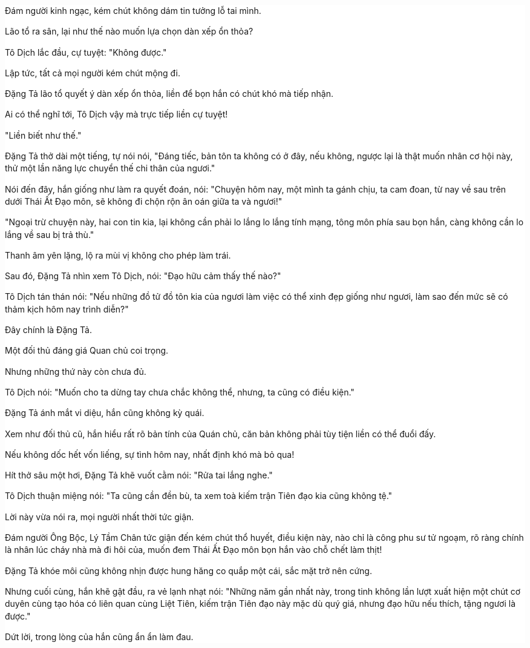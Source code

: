 Đám người kinh ngạc, kém chút không dám tin tưởng lỗ tai mình.

Lão tổ ra sân, lại như thế nào muốn lựa chọn dàn xếp ổn thỏa?

Tô Dịch lắc đầu, cự tuyệt: "Không được."

Lập tức, tất cả mọi người kém chút mộng đi.

Đặng Tả lão tổ quyết ý dàn xếp ổn thỏa, liền để bọn hắn có chút khó mà tiếp nhận.

Ai có thể nghĩ tới, Tô Dịch vậy mà trực tiếp liền cự tuyệt!

"Liền biết như thế."

Đặng Tả thở dài một tiếng, tự nói nói, "Đáng tiếc, bản tôn ta không có ở đây, nếu không, ngược lại là thật muốn nhân cơ hội này, thử một lần năng lực chuyển thế chi thân của ngươi."

Nói đến đây, hắn giống như làm ra quyết đoán, nói: "Chuyện hôm nay, một mình ta gánh chịu, ta cam đoan, từ nay về sau trên dưới Thái Ất Đạo môn, sẽ không đi chộn rộn ân oán giữa ta và ngươi!"

"Ngoại trừ chuyện này, hai con tin kia, lại không cần phải lo lắng lo lắng tính mạng, tông môn phía sau bọn hắn, càng không cần lo lắng về sau bị trả thù."

Thanh âm yên lặng, lộ ra mùi vị không cho phép làm trái.

Sau đó, Đặng Tả nhìn xem Tô Dịch, nói: "Đạo hữu cảm thấy thế nào?"

Tô Dịch tán thán nói: "Nếu những đồ tử đồ tôn kia của ngươi làm việc có thể xinh đẹp giống như ngươi, làm sao đến mức sẽ có thảm kịch hôm nay trình diễn?"

Đây chính là Đặng Tả.

Một đối thủ đáng giá Quan chủ coi trọng.

Nhưng những thứ này còn chưa đủ.

Tô Dịch nói: "Muốn cho ta dừng tay chưa chắc không thể, nhưng, ta cũng có điều kiện."

Đặng Tả ánh mắt vi diệu, hắn cũng không kỳ quái.

Xem như đối thủ cũ, hắn hiểu rất rõ bản tính của Quán chủ, căn bản không phải tùy tiện liền có thể đuổi đấy.

Nếu không dốc hết vốn liếng, sự tình hôm nay, nhất định khó mà bỏ qua!

Hít thở sâu một hơi, Đặng Tả khẽ vuốt cằm nói: "Rửa tai lắng nghe."

Tô Dịch thuận miệng nói: "Ta cũng cần đền bù, ta xem toà kiếm trận Tiên đạo kia cũng không tệ."

Lời này vừa nói ra, mọi người nhất thời tức giận.

Đám người Ông Bộc, Lý Tầm Chân tức giận đến kém chút thổ huyết, điều kiện này, nào chỉ là công phu sư tử ngoạm, rõ ràng chính là nhân lúc cháy nhà mà đi hôi của, muốn đem Thái Ất Đạo môn bọn hắn vào chỗ chết làm thịt!

Đặng Tả khóe môi cũng không nhịn được hung hăng co quắp một cái, sắc mặt trở nên cứng.

Nhưng cuối cùng, hắn khẽ gật đầu, ra vẻ lạnh nhạt nói: "Những năm gần nhất này, trong tinh không lần lượt xuất hiện một chút cơ duyên cùng tạo hóa có liên quan cùng Liệt Tiên, kiếm trận Tiên đạo này mặc dù quý giá, nhưng đạo hữu nếu thích, tặng ngươi là được."

Dứt lời, trong lòng của hắn cũng ẩn ẩn làm đau.
